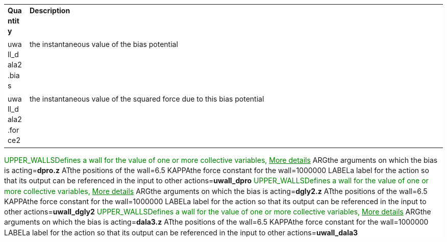 <span style="display:none;" id="data/SBP_plumed_nest/Plumed_files/K8AK11A/plumed.datuwall_dala2">The UPPER_WALLS action with label <b>uwall_dala2</b> calculates the following quantities:<table  align="center" frame="void" width="95%" cellpadding="5%"><tr><td width="5%"><b> Quantity </b>  </td><td><b> Description </b> </td></tr><tr><td width="5%">uwall_dala2.bias</td><td>the instantaneous value of the bias potential</td></tr><tr><td width="5%">uwall_dala2.force2</td><td>the instantaneous value of the squared force due to this bias potential</td></tr></table></span><span class="plumedtooltip" style="color:green">UPPER_WALLS<span class="right">Defines a wall for the value of one or more collective variables, <a href="https://www.plumed.org/doc-master/user-doc/html/UPPER_WALLS" style="color:green">More details</a><i></i></span></span> <span class="plumedtooltip">ARG<span class="right">the arguments on which the bias is acting<i></i></span></span>=<b name="data/SBP_plumed_nest/Plumed_files/K8AK11A/plumed.datdpro">dpro.z</b> <span class="plumedtooltip">AT<span class="right">the positions of the wall<i></i></span></span>=6.5 <span class="plumedtooltip">KAPPA<span class="right">the force constant for the wall<i></i></span></span>=1000000 <span class="plumedtooltip">LABEL<span class="right">a label for the action so that its output can be referenced in the input to other actions<i></i></span></span>=<b name="data/SBP_plumed_nest/Plumed_files/K8AK11A/plumed.datuwall_dpro" onclick='showPath("data/SBP_plumed_nest/Plumed_files/K8AK11A/plumed.dat","data/SBP_plumed_nest/Plumed_files/K8AK11A/plumed.datuwall_dpro","data/SBP_plumed_nest/Plumed_files/K8AK11A/plumed.datuwall_dpro","brown")'>uwall_dpro</b>
<span style="display:none;" id="data/SBP_plumed_nest/Plumed_files/K8AK11A/plumed.datuwall_dpro">The UPPER_WALLS action with label <b>uwall_dpro</b> calculates the following quantities:<table  align="center" frame="void" width="95%" cellpadding="5%"><tr><td width="5%"><b> Quantity </b>  </td><td><b> Description </b> </td></tr><tr><td width="5%">uwall_dpro.bias</td><td>the instantaneous value of the bias potential</td></tr><tr><td width="5%">uwall_dpro.force2</td><td>the instantaneous value of the squared force due to this bias potential</td></tr></table></span><span class="plumedtooltip" style="color:green">UPPER_WALLS<span class="right">Defines a wall for the value of one or more collective variables, <a href="https://www.plumed.org/doc-master/user-doc/html/UPPER_WALLS" style="color:green">More details</a><i></i></span></span> <span class="plumedtooltip">ARG<span class="right">the arguments on which the bias is acting<i></i></span></span>=<b name="data/SBP_plumed_nest/Plumed_files/K8AK11A/plumed.datdgly2">dgly2.z</b> <span class="plumedtooltip">AT<span class="right">the positions of the wall<i></i></span></span>=6.5 <span class="plumedtooltip">KAPPA<span class="right">the force constant for the wall<i></i></span></span>=1000000 <span class="plumedtooltip">LABEL<span class="right">a label for the action so that its output can be referenced in the input to other actions<i></i></span></span>=<b name="data/SBP_plumed_nest/Plumed_files/K8AK11A/plumed.datuwall_dgly2" onclick='showPath("data/SBP_plumed_nest/Plumed_files/K8AK11A/plumed.dat","data/SBP_plumed_nest/Plumed_files/K8AK11A/plumed.datuwall_dgly2","data/SBP_plumed_nest/Plumed_files/K8AK11A/plumed.datuwall_dgly2","brown")'>uwall_dgly2</b>
<span style="display:none;" id="data/SBP_plumed_nest/Plumed_files/K8AK11A/plumed.datuwall_dgly2">The UPPER_WALLS action with label <b>uwall_dgly2</b> calculates the following quantities:<table  align="center" frame="void" width="95%" cellpadding="5%"><tr><td width="5%"><b> Quantity </b>  </td><td><b> Description </b> </td></tr><tr><td width="5%">uwall_dgly2.bias</td><td>the instantaneous value of the bias potential</td></tr><tr><td width="5%">uwall_dgly2.force2</td><td>the instantaneous value of the squared force due to this bias potential</td></tr></table></span><span class="plumedtooltip" style="color:green">UPPER_WALLS<span class="right">Defines a wall for the value of one or more collective variables, <a href="https://www.plumed.org/doc-master/user-doc/html/UPPER_WALLS" style="color:green">More details</a><i></i></span></span> <span class="plumedtooltip">ARG<span class="right">the arguments on which the bias is acting<i></i></span></span>=<b name="data/SBP_plumed_nest/Plumed_files/K8AK11A/plumed.datdala3">dala3.z</b> <span class="plumedtooltip">AT<span class="right">the positions of the wall<i></i></span></span>=6.5 <span class="plumedtooltip">KAPPA<span class="right">the force constant for the wall<i></i></span></span>=1000000 <span class="plumedtooltip">LABEL<span class="right">a label for the action so that its output can be referenced in the input to other actions<i></i></span></span>=<b name="data/SBP_plumed_nest/Plumed_files/K8AK11A/plumed.datuwall_dala3" onclick='showPath("data/SBP_plumed_nest/Plumed_files/K8AK11A/plumed.dat","data/SBP_plumed_nest/Plumed_files/K8AK11A/plumed.datuwall_dala3","data/SBP_plumed_nest/Plumed_files/K8AK11A/plumed.datuwall_dala3","brown")'>uwall_dala3</b>